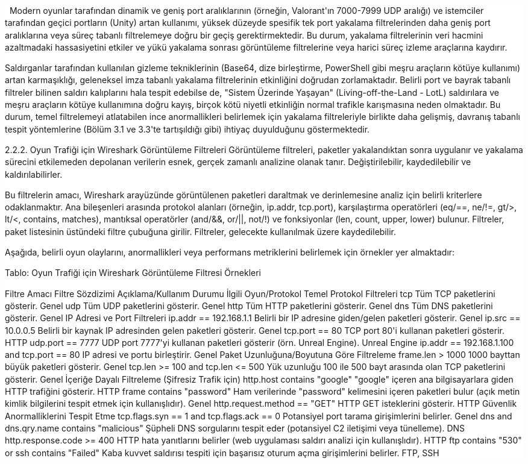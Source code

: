   
Modern oyunlar tarafından dinamik ve geniş port aralıklarının (örneğin, Valorant'ın 7000-7999 UDP aralığı) ve istemciler tarafından geçici portların (Unity) artan kullanımı, yüksek düzeyde spesifik tek port yakalama filtrelerinden daha geniş port aralıklarına veya süreç tabanlı filtrelemeye doğru bir geçiş gerektirmektedir. Bu durum, yakalama filtrelerinin veri hacmini azaltmadaki hassasiyetini etkiler ve yükü yakalama sonrası görüntüleme filtrelerine veya harici süreç izleme araçlarına kaydırır.   

Saldırganlar tarafından kullanılan gizleme tekniklerinin (Base64, dize birleştirme, PowerShell gibi meşru araçların kötüye kullanımı) artan karmaşıklığı, geleneksel imza tabanlı yakalama filtrelerinin etkinliğini doğrudan zorlamaktadır. Belirli port ve bayrak tabanlı filtreler bilinen saldırı kalıplarını hala tespit edebilse de, "Sistem Üzerinde Yaşayan" (Living-off-the-Land - LotL) saldırılara ve meşru araçların kötüye kullanımına doğru kayış, birçok kötü niyetli etkinliğin normal trafikle karışmasına neden olmaktadır. Bu durum, temel filtrelemeyi atlatabilen ince anormallikleri belirlemek için yakalama filtreleriyle birlikte daha gelişmiş, davranış tabanlı tespit yöntemlerine (Bölüm 3.1 ve 3.3'te tartışıldığı gibi) ihtiyaç duyulduğunu göstermektedir.   

2.2.2. Oyun Trafiği için Wireshark Görüntüleme Filtreleri
Görüntüleme filtreleri, paketler yakalandıktan sonra uygulanır ve yakalama sürecini etkilemeden depolanan verilerin esnek, gerçek zamanlı analizine olanak tanır. Değiştirilebilir, kaydedilebilir ve kaldırılabilirler.   

Bu filtrelerin amacı, Wireshark arayüzünde görüntülenen paketleri daraltmak ve derinlemesine analiz için belirli kriterlere odaklanmaktır. Ana bileşenleri arasında protokol alanları (örneğin, ip.addr, tcp.port), karşılaştırma operatörleri (eq/==, ne/!=, gt/>, lt/<, contains, matches), mantıksal operatörler (and/&&, or/||, not/!) ve fonksiyonlar (len, count, upper, lower) bulunur. Filtreler, paket listesinin üstündeki filtre çubuğuna girilir. Filtreler, gelecekte kullanılmak üzere kaydedilebilir.   

Aşağıda, belirli oyun olaylarını, anormallikleri veya performans metriklerini belirlemek için örnekler yer almaktadır:

Tablo: Oyun Trafiği için Wireshark Görüntüleme Filtresi Örnekleri

Filtre Amacı	Filtre Sözdizimi	Açıklama/Kullanım Durumu	İlgili Oyun/Protokol
Temel Protokol Filtreleri	tcp	Tüm TCP paketlerini gösterir.	Genel
udp	Tüm UDP paketlerini gösterir.	Genel
http	Tüm HTTP paketlerini gösterir.	Genel
dns	Tüm DNS paketlerini gösterir.	Genel
IP Adresi ve Port Filtreleri	ip.addr == 192.168.1.1	Belirli bir IP adresine giden/gelen paketleri gösterir.	Genel
ip.src == 10.0.0.5	Belirli bir kaynak IP adresinden gelen paketleri gösterir.	Genel
tcp.port == 80	TCP port 80'i kullanan paketleri gösterir.	HTTP
udp.port == 7777	UDP port 7777'yi kullanan paketleri gösterir (örn. Unreal Engine).	Unreal Engine
ip.addr == 192.168.1.100 and tcp.port == 80	IP adresi ve portu birleştirir.	Genel
Paket Uzunluğuna/Boyutuna Göre Filtreleme	frame.len > 1000	1000 bayttan büyük paketleri gösterir.	Genel
tcp.len >= 100 and tcp.len <= 500	Yük uzunluğu 100 ile 500 bayt arasında olan TCP paketlerini gösterir.	Genel 
İçeriğe Dayalı Filtreleme (Şifresiz Trafik için)	http.host contains "google"	"google" içeren ana bilgisayarlara giden HTTP trafiğini gösterir.	HTTP 
frame contains "password"	Ham verilerinde "password" kelimesini içeren paketleri bulur (açık metin kimlik bilgilerini tespit etmek için kullanışlıdır).	Genel 
http.request.method == "GET"	HTTP GET isteklerini gösterir.	HTTP 
Güvenlik Anormalliklerini Tespit Etme	tcp.flags.syn == 1 and tcp.flags.ack == 0	Potansiyel port tarama girişimlerini belirler.	Genel 
dns and dns.qry.name contains "malicious"	Şüpheli DNS sorgularını tespit eder (potansiyel C2 iletişimi veya tünelleme).	DNS 
http.response.code >= 400	HTTP hata yanıtlarını belirler (web uygulaması saldırı analizi için kullanışlıdır).	HTTP 
ftp contains "530" or ssh contains "Failed"	Kaba kuvvet saldırısı tespiti için başarısız oturum açma girişimlerini belirler.	FTP, SSH 
  